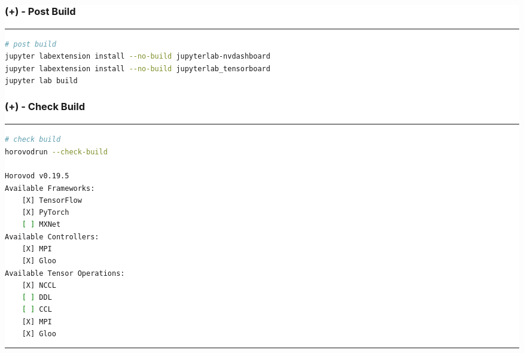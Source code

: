 ### (+) - Post Build
---

```bash
# post build
jupyter labextension install --no-build jupyterlab-nvdashboard
jupyter labextension install --no-build jupyterlab_tensorboard
jupyter lab build
```

### (+) - Check Build
---

```bash
# check build
horovodrun --check-build

Horovod v0.19.5
Available Frameworks:
    [X] TensorFlow
    [X] PyTorch
    [ ] MXNet
Available Controllers:
    [X] MPI
    [X] Gloo
Available Tensor Operations:
    [X] NCCL
    [ ] DDL
    [ ] CCL
    [X] MPI
    [X] Gloo
```
---